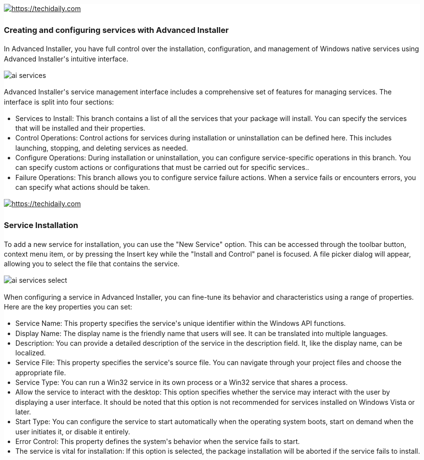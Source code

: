 
<a href="https://appsumo.8odi.net/c/5597632/2123726/7443" target="_top" id="2123726">
  <img src="//a.impactradius-go.com/display-ad/7443-2123726" border="0" alt="https://techidaily.com" width="600" height="90"/>
</a>
<img height="0" width="0" src="https://appsumo.8odi.net/i/5597632/2123726/7443" style="position:absolute;visibility:hidden;" border="0" />


### Creating and configuring services with Advanced Installer

In Advanced Installer, you have full control over the installation, configuration, and management of Windows native services using Advanced Installer's intuitive interface.

![ai services](https://cdn.advancedinstaller.com/img/create-and-configure-msi-services/ai-services.png "ai services")  

Advanced Installer's service management interface includes a comprehensive set of features for managing services. The interface is split into four sections:

* Services to Install: This branch contains a list of all the services that your package will install. You can specify the services that will be installed and their properties.
* Control Operations: Control actions for services during installation or uninstallation can be defined here. This includes launching, stopping, and deleting services as needed.
* Configure Operations: During installation or uninstallation, you can configure service-specific operations in this branch. You can specify custom actions or configurations that must be carried out for specific services..
* Failure Operations: This branch allows you to configure service failure actions. When a service fails or encounters errors, you can specify what actions should be taken.


<a href="https://aligracehair.sjv.io/c/5597632/1880927/19272" target="_top" id="1880927">
  <img src="//a.impactradius-go.com/display-ad/19272-1880927" border="0" alt="https://techidaily.com" width="300" height="90"/>
</a>
<img height="0" width="0" src="https://aligracehair.sjv.io/i/5597632/1880927/19272" style="position:absolute;visibility:hidden;" border="0" />


### Service Installation

To add a new service for installation, you can use the "New Service" option. This can be accessed through the toolbar button, context menu item, or by pressing the Insert key while the "Install and Control" panel is focused. A file picker dialog will appear, allowing you to select the file that contains the service.

![ai services select](https://cdn.advancedinstaller.com/img/create-and-configure-msi-services/ai-services-select.png "ai services select")  

When configuring a service in Advanced Installer, you can fine-tune its behavior and characteristics using a range of properties. Here are the key properties you can set:

* Service Name: This property specifies the service's unique identifier within the Windows API functions.
* Display Name: The display name is the friendly name that users will see. It can be translated into multiple languages.
* Description: You can provide a detailed description of the service in the description field. It, like the display name, can be localized.
* Service File: This property specifies the service's source file. You can navigate through your project files and choose the appropriate file.
* Service Type: You can run a Win32 service in its own process or a Win32 service that shares a process.
* Allow the service to interact with the desktop: This option specifies whether the service may interact with the user by displaying a user interface. It should be noted that this option is not recommended for services installed on Windows Vista or later.
* Start Type: You can configure the service to start automatically when the operating system boots, start on demand when the user initiates it, or disable it entirely.
* Error Control: This property defines the system's behavior when the service fails to start.
* The service is vital for installation: If this option is selected, the package installation will be aborted if the service fails to install.